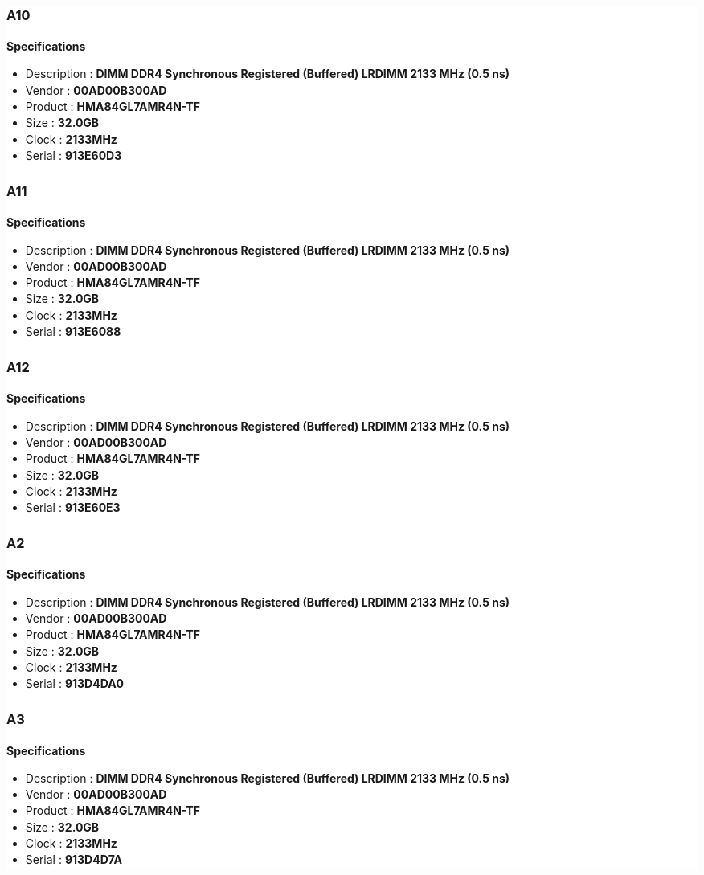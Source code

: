 ### A10


**Specifications**

- Description : **DIMM DDR4 Synchronous Registered (Buffered) LRDIMM 2133 MHz (0.5 ns)**
- Vendor : **00AD00B300AD**
- Product : **HMA84GL7AMR4N-TF**
- Size : **32.0GB**
- Clock : **2133MHz**
- Serial : **913E60D3**

### A11


**Specifications**

- Description : **DIMM DDR4 Synchronous Registered (Buffered) LRDIMM 2133 MHz (0.5 ns)**
- Vendor : **00AD00B300AD**
- Product : **HMA84GL7AMR4N-TF**
- Size : **32.0GB**
- Clock : **2133MHz**
- Serial : **913E6088**

### A12


**Specifications**

- Description : **DIMM DDR4 Synchronous Registered (Buffered) LRDIMM 2133 MHz (0.5 ns)**
- Vendor : **00AD00B300AD**
- Product : **HMA84GL7AMR4N-TF**
- Size : **32.0GB**
- Clock : **2133MHz**
- Serial : **913E60E3**

### A2


**Specifications**

- Description : **DIMM DDR4 Synchronous Registered (Buffered) LRDIMM 2133 MHz (0.5 ns)**
- Vendor : **00AD00B300AD**
- Product : **HMA84GL7AMR4N-TF**
- Size : **32.0GB**
- Clock : **2133MHz**
- Serial : **913D4DA0**

### A3


**Specifications**

- Description : **DIMM DDR4 Synchronous Registered (Buffered) LRDIMM 2133 MHz (0.5 ns)**
- Vendor : **00AD00B300AD**
- Product : **HMA84GL7AMR4N-TF**
- Size : **32.0GB**
- Clock : **2133MHz**
- Serial : **913D4D7A**
